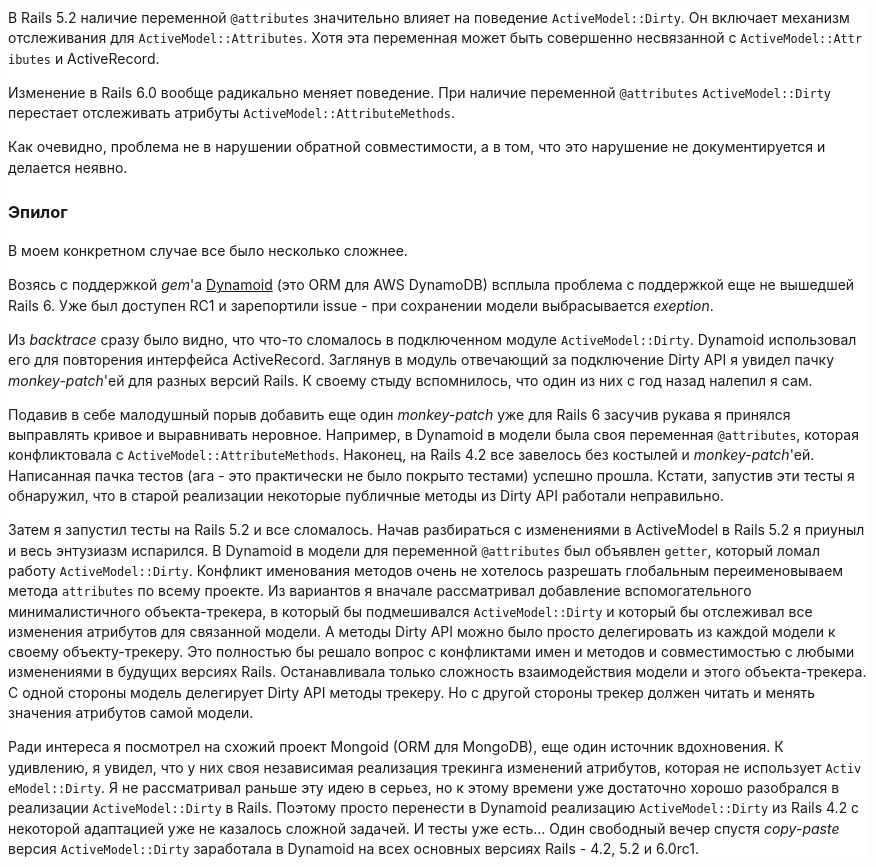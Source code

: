 В Rails 5.2 наличие переменной `@attributes` значительно влияет на
поведение `ActiveModel::Dirty`. Он включает механизм отслеживания для
`ActiveModel::Attributes`. Хотя эта переменная может быть совершенно
несвязанной с `ActiveModel::Attributes` и ActiveRecord.

Изменение в Rails 6.0 вообще радикально меняет поведение. При наличие
переменной `@attributes` `ActiveModel::Dirty` перестает отслеживать
атрибуты `ActiveModel::AttributeMethods`.

Как очевидно, проблема не в нарушении обратной совместимости, а в том,
что это нарушение не документируется и делается неявно.

### Эпилог

В моем конкретном случае все было несколько сложнее.

Возясь с поддержкой _gem_'а
[Dynamoid](https://github.com/Dynamoid/dynamoid) (это ORM для AWS
DynamoDB) всплыла проблема с поддержкой еще не вышедшей Rails 6. Уже был
доступен RC1 и зарепортили issue - при сохранении модели выбрасывается
_exeption_.

Из _backtrace_ сразу было видно, что что-то сломалось в подключенном
модуле `ActiveModel::Dirty`. Dynamoid использовал его для повторения
интерфейса ActiveRecord. Заглянув в модуль отвечающий за подключение
Dirty API я увидел пачку _monkey-patch_'ей для разных версий Rails. К
своему стыду вспомнилось, что один из них с год назад налепил я сам.

Подавив в себе малодушный порыв добавить еще один _monkey-patch_ уже для
Rails 6 засучив рукава я принялся выправлять кривое и выравнивать
неровное. Например, в Dynamoid в модели была своя переменная
`@attributes`, которая конфликтовала с `ActiveModel::AttributeMethods`.
Наконец, на Rails 4.2 все завелось без костылей и _monkey-patch_'ей.
Написанная пачка тестов (ага - это практически не было покрыто тестами)
успешно прошла. Кстати, запустив эти тесты я обнаружил, что в старой
реализации некоторые публичные методы из Dirty API работали неправильно.

Затем я запустил тесты на Rails 5.2 и все сломалось. Начав разбираться с
изменениями в ActiveModel в Rails 5.2 я приуныл и весь энтузиазм
испарился. В Dynamoid в модели для переменной `@attributes` был объявлен
`getter`, который ломал работу `ActiveModel::Dirty`. Конфликт именования
методов очень не хотелось разрешать глобальным переименовываем метода
`attributes` по всему проекте. Из вариантов я вначале рассматривал
добавление вспомогательного минималистичного объекта-трекера, в который
бы подмешивался `ActiveModel::Dirty` и который бы отслеживал все
изменения атрибутов для связанной модели. А методы Dirty API можно было
просто делегировать из каждой модели к своему объекту-трекеру. Это
полностью бы решало вопрос с конфликтами имен и методов и совместимостью
с любыми изменениями в будущих версиях Rails. Останавливала только
сложность взаимодействия модели и этого объекта-трекера. С одной стороны
модель делегирует Dirty API методы трекеру. Но с другой стороны трекер
должен читать и менять значения атрибутов самой модели.

Ради интереса я посмотрел на схожий проект Mongoid (ORM для MongoDB),
еще один источник вдохновения. К удивлению, я увидел, что у них своя
независимая реализация трекинга изменений атрибутов, которая не
использует `ActiveModel::Dirty`. Я не рассматривал раньше эту идею в
серьез, но к этому времени уже достаточно хорошо разобрался в реализации
`ActiveModel::Dirty` в Rails. Поэтому просто перенести в Dynamoid
реализацию `ActiveModel::Dirty` из Rails 4.2 с некоторой адаптацией уже
не казалось сложной задачей. И тесты уже есть... Один свободный вечер
спустя _copy-paste_ версия `ActiveModel::Dirty` заработала в Dynamoid на
всех основных версиях Rails - 4.2, 5.2 и 6.0rc1.
